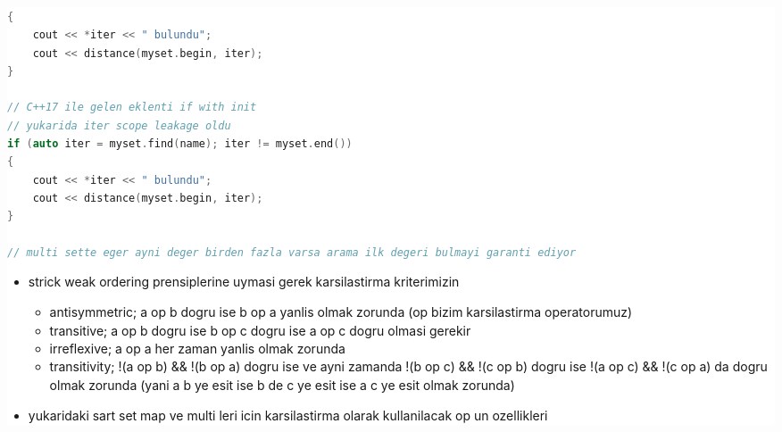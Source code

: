 ```cpp
{
    cout << *iter << " bulundu";
    cout << distance(myset.begin, iter);
}

// C++17 ile gelen eklenti if with init
// yukarida iter scope leakage oldu
if (auto iter = myset.find(name); iter != myset.end())
{
    cout << *iter << " bulundu";
    cout << distance(myset.begin, iter);
}

// multi sette eger ayni deger birden fazla varsa arama ilk degeri bulmayi garanti ediyor
```

- strick weak ordering prensiplerine uymasi gerek karsilastirma kriterimizin
  - antisymmetric; a op b dogru ise b op a yanlis olmak zorunda (op bizim karsilastirma operatorumuz)
  - transitive; a op b dogru ise b op c dogru ise a op c dogru olmasi gerekir
  - irreflexive; a op a her zaman yanlis olmak zorunda
  - transitivity; !(a op b) && !(b op a) dogru ise ve ayni zamanda !(b op c) && !(c op b) dogru ise !(a op c) && !(c op a) da dogru olmak zorunda (yani a b ye esit ise b de c ye esit ise a c ye esit olmak zorunda)

- yukaridaki sart set map ve multi leri icin karsilastirma olarak kullanilacak op un ozellikleri